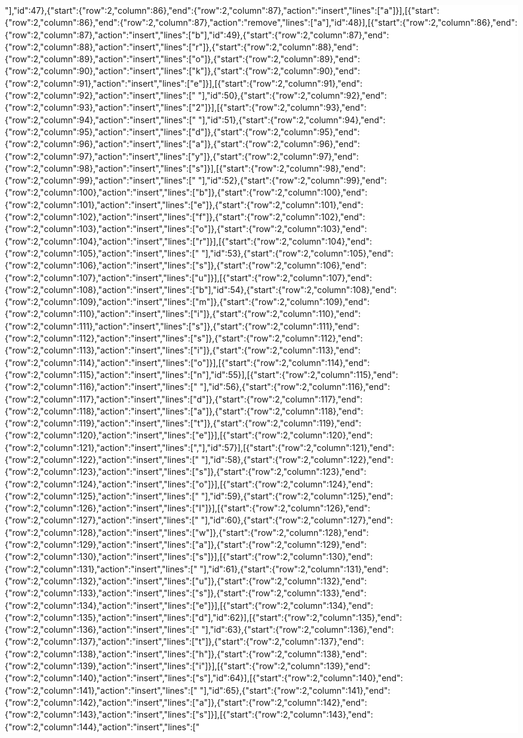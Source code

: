 "],"id":47},{"start":{"row":2,"column":86},"end":{"row":2,"column":87},"action":"insert","lines":["a"]}],[{"start":{"row":2,"column":86},"end":{"row":2,"column":87},"action":"remove","lines":["a"],"id":48}],[{"start":{"row":2,"column":86},"end":{"row":2,"column":87},"action":"insert","lines":["b"],"id":49},{"start":{"row":2,"column":87},"end":{"row":2,"column":88},"action":"insert","lines":["r"]},{"start":{"row":2,"column":88},"end":{"row":2,"column":89},"action":"insert","lines":["o"]},{"start":{"row":2,"column":89},"end":{"row":2,"column":90},"action":"insert","lines":["k"]},{"start":{"row":2,"column":90},"end":{"row":2,"column":91},"action":"insert","lines":["e"]}],[{"start":{"row":2,"column":91},"end":{"row":2,"column":92},"action":"insert","lines":[" "],"id":50},{"start":{"row":2,"column":92},"end":{"row":2,"column":93},"action":"insert","lines":["2"]}],[{"start":{"row":2,"column":93},"end":{"row":2,"column":94},"action":"insert","lines":[" "],"id":51},{"start":{"row":2,"column":94},"end":{"row":2,"column":95},"action":"insert","lines":["d"]},{"start":{"row":2,"column":95},"end":{"row":2,"column":96},"action":"insert","lines":["a"]},{"start":{"row":2,"column":96},"end":{"row":2,"column":97},"action":"insert","lines":["y"]},{"start":{"row":2,"column":97},"end":{"row":2,"column":98},"action":"insert","lines":["s"]}],[{"start":{"row":2,"column":98},"end":{"row":2,"column":99},"action":"insert","lines":[" "],"id":52},{"start":{"row":2,"column":99},"end":{"row":2,"column":100},"action":"insert","lines":["b"]},{"start":{"row":2,"column":100},"end":{"row":2,"column":101},"action":"insert","lines":["e"]},{"start":{"row":2,"column":101},"end":{"row":2,"column":102},"action":"insert","lines":["f"]},{"start":{"row":2,"column":102},"end":{"row":2,"column":103},"action":"insert","lines":["o"]},{"start":{"row":2,"column":103},"end":{"row":2,"column":104},"action":"insert","lines":["r"]}],[{"start":{"row":2,"column":104},"end":{"row":2,"column":105},"action":"insert","lines":[" "],"id":53},{"start":{"row":2,"column":105},"end":{"row":2,"column":106},"action":"insert","lines":["s"]},{"start":{"row":2,"column":106},"end":{"row":2,"column":107},"action":"insert","lines":["u"]}],[{"start":{"row":2,"column":107},"end":{"row":2,"column":108},"action":"insert","lines":["b"],"id":54},{"start":{"row":2,"column":108},"end":{"row":2,"column":109},"action":"insert","lines":["m"]},{"start":{"row":2,"column":109},"end":{"row":2,"column":110},"action":"insert","lines":["i"]},{"start":{"row":2,"column":110},"end":{"row":2,"column":111},"action":"insert","lines":["s"]},{"start":{"row":2,"column":111},"end":{"row":2,"column":112},"action":"insert","lines":["s"]},{"start":{"row":2,"column":112},"end":{"row":2,"column":113},"action":"insert","lines":["i"]},{"start":{"row":2,"column":113},"end":{"row":2,"column":114},"action":"insert","lines":["o"]}],[{"start":{"row":2,"column":114},"end":{"row":2,"column":115},"action":"insert","lines":["n"],"id":55}],[{"start":{"row":2,"column":115},"end":{"row":2,"column":116},"action":"insert","lines":[" "],"id":56},{"start":{"row":2,"column":116},"end":{"row":2,"column":117},"action":"insert","lines":["d"]},{"start":{"row":2,"column":117},"end":{"row":2,"column":118},"action":"insert","lines":["a"]},{"start":{"row":2,"column":118},"end":{"row":2,"column":119},"action":"insert","lines":["t"]},{"start":{"row":2,"column":119},"end":{"row":2,"column":120},"action":"insert","lines":["e"]}],[{"start":{"row":2,"column":120},"end":{"row":2,"column":121},"action":"insert","lines":[","],"id":57}],[{"start":{"row":2,"column":121},"end":{"row":2,"column":122},"action":"insert","lines":[" "],"id":58},{"start":{"row":2,"column":122},"end":{"row":2,"column":123},"action":"insert","lines":["s"]},{"start":{"row":2,"column":123},"end":{"row":2,"column":124},"action":"insert","lines":["o"]}],[{"start":{"row":2,"column":124},"end":{"row":2,"column":125},"action":"insert","lines":[" "],"id":59},{"start":{"row":2,"column":125},"end":{"row":2,"column":126},"action":"insert","lines":["I"]}],[{"start":{"row":2,"column":126},"end":{"row":2,"column":127},"action":"insert","lines":[" "],"id":60},{"start":{"row":2,"column":127},"end":{"row":2,"column":128},"action":"insert","lines":["w"]},{"start":{"row":2,"column":128},"end":{"row":2,"column":129},"action":"insert","lines":["a"]},{"start":{"row":2,"column":129},"end":{"row":2,"column":130},"action":"insert","lines":["s"]}],[{"start":{"row":2,"column":130},"end":{"row":2,"column":131},"action":"insert","lines":[" "],"id":61},{"start":{"row":2,"column":131},"end":{"row":2,"column":132},"action":"insert","lines":["u"]},{"start":{"row":2,"column":132},"end":{"row":2,"column":133},"action":"insert","lines":["s"]},{"start":{"row":2,"column":133},"end":{"row":2,"column":134},"action":"insert","lines":["e"]}],[{"start":{"row":2,"column":134},"end":{"row":2,"column":135},"action":"insert","lines":["d"],"id":62}],[{"start":{"row":2,"column":135},"end":{"row":2,"column":136},"action":"insert","lines":[" "],"id":63},{"start":{"row":2,"column":136},"end":{"row":2,"column":137},"action":"insert","lines":["t"]},{"start":{"row":2,"column":137},"end":{"row":2,"column":138},"action":"insert","lines":["h"]},{"start":{"row":2,"column":138},"end":{"row":2,"column":139},"action":"insert","lines":["i"]}],[{"start":{"row":2,"column":139},"end":{"row":2,"column":140},"action":"insert","lines":["s"],"id":64}],[{"start":{"row":2,"column":140},"end":{"row":2,"column":141},"action":"insert","lines":[" "],"id":65},{"start":{"row":2,"column":141},"end":{"row":2,"column":142},"action":"insert","lines":["a"]},{"start":{"row":2,"column":142},"end":{"row":2,"column":143},"action":"insert","lines":["s"]}],[{"start":{"row":2,"column":143},"end":{"row":2,"column":144},"action":"insert","lines":["